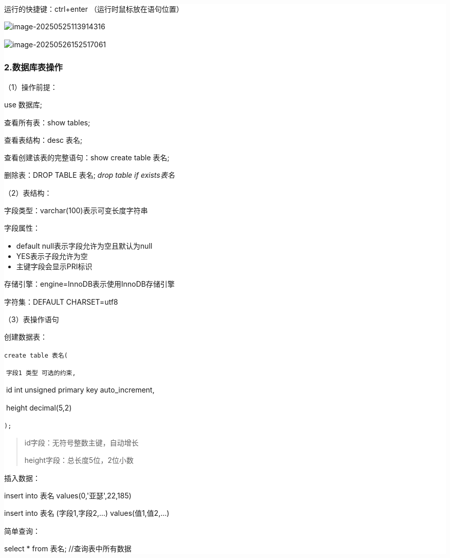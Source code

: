 运行的快捷键：ctrl+enter    （运行时鼠标放在语句位置）

![image-20250525113914316](C:\Users\a\AppData\Roaming\Typora\typora-user-images\image-20250525113914316.png)

![image-20250526152517061](C:\Users\a\AppData\Roaming\Typora\typora-user-images\image-20250526152517061.png)

### 2.数据库表操作

（1）操作前提：

use 数据库;

查看所有表：show tables;

查看表结构：desc 表名;

查看创建该表的完整语句：show create table 表名;

删除表：DROP TABLE 表名;             *drop table if exists表名*

（2）表结构：

字段类型：varchar(100)表示可变长度字符串

字段属性：

- default null表示字段允许为空且默认为null
- YES表示子段允许为空
- 主键字段会显示PRI标识

存储引擎：engine=InnoDB表示使用InnoDB存储引擎

字符集：DEFAULT CHARSET=utf8

（3）表操作语句

创建数据表：

`create table 表名(`

​	`字段1 类型 可选的约束,`

​	id int unsigned primary key auto_increment,

​	height decimal(5,2)

`);`

> id字段：无符号整数主键，自动增长
>
> height字段：总长度5位，2位小数

插入数据：

insert into 表名 values(0,'亚瑟',22,185)

insert into 表名 (字段1,字段2,...) values(值1,值2,...)

简单查询：

select * from 表名;   //查询表中所有数据

